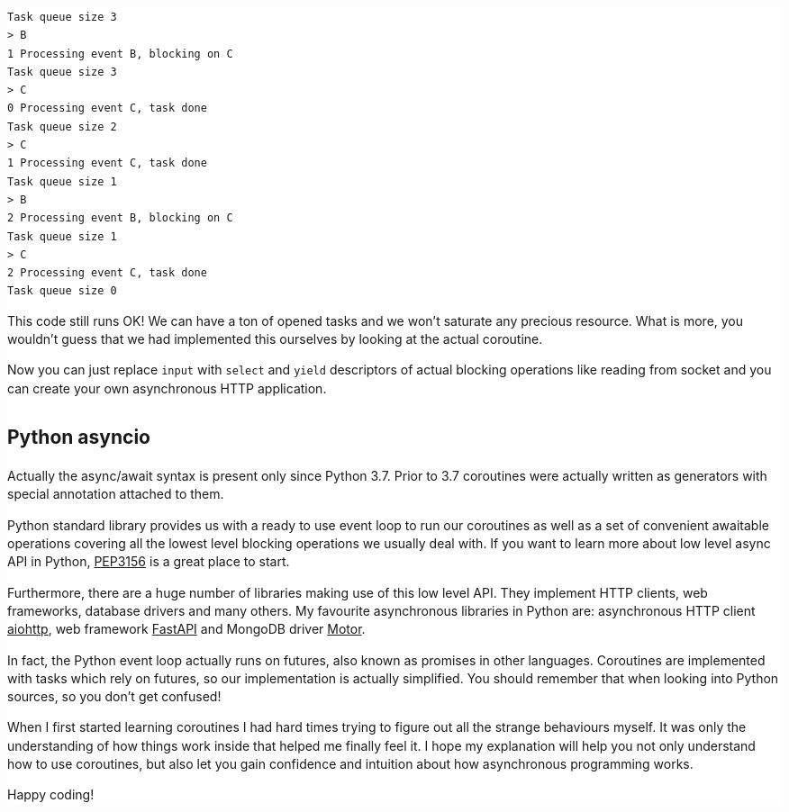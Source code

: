 ```
Task queue size 3
> B
1 Processing event B, blocking on C
Task queue size 3
> C
0 Processing event C, task done
Task queue size 2
> C
1 Processing event C, task done
Task queue size 1
> B
2 Processing event B, blocking on C
Task queue size 1
> C
2 Processing event C, task done
Task queue size 0
```

This code still runs OK! We can have a ton of opened tasks and we won’t
saturate any precious resource. What is more, you wouldn’t guess that
we had implemented this ourselves by looking at the actual coroutine.

Now you can just replace `input` with `select` and `yield` descriptors of
actual blocking operations like reading from socket and you can create your own
asynchronous HTTP application.

## Python asyncio
Actually the async/await syntax is present only since Python 3.7. Prior to 3.7
coroutines were actually written as generators with special annotation attached
to them.

Python standard library provides us with a ready to use event loop to run our
coroutines as well as a set of convenient awaitable operations covering all the
lowest level blocking operations we usually deal with. If you want to learn more
about low level async API in Python,
[PEP3156](https://www.python.org/dev/peps/pep-3156/) is a great place to start.

Furthermore, there are a huge number of libraries making use of this low level
API. They implement HTTP clients, web frameworks, database drivers and many
others. My favourite asynchronous libraries in Python are: 
asynchronous HTTP client [aiohttp](https://docs.aiohttp.org/en/stable/), 
web framework [FastAPI](https://fastapi.tiangolo.com/) and 
MongoDB driver [Motor](https://motor.readthedocs.io/en/stable/).

In fact, the Python event loop actually runs on futures, also known as promises
in other languages. Coroutines are implemented with tasks which rely on
futures, so our implementation is actually simplified. You should remember that
when looking into Python sources, so you don’t get confused!

When I first started learning coroutines I had hard times trying to figure out
all the strange behaviours myself. It was only the understanding of how things
work inside that helped me finally feel it. I hope my explanation will help you
not only understand how to use coroutines, but also let you gain
confidence and intuition about how asynchronous programming works.

Happy coding!
